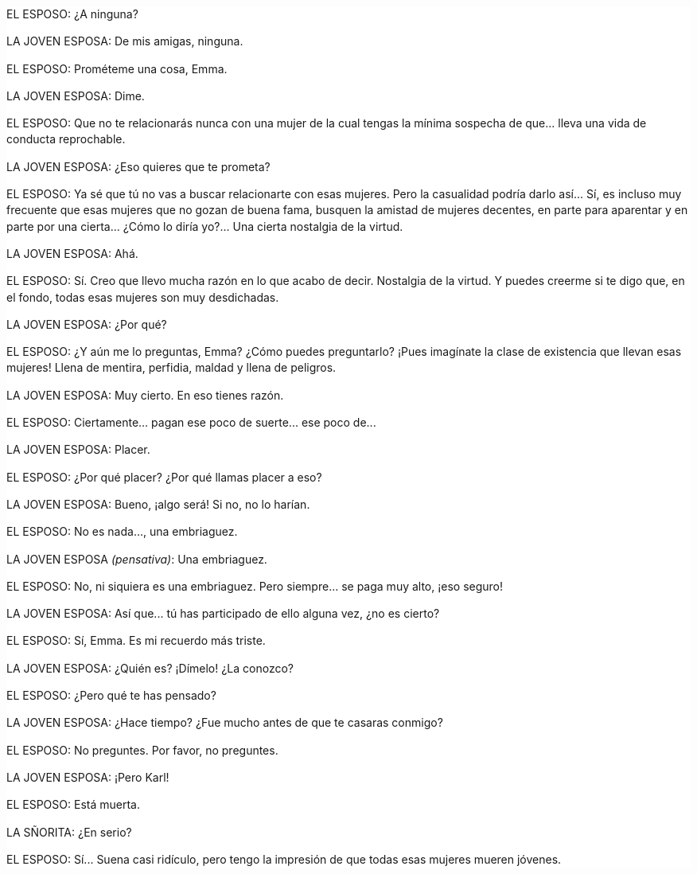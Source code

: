 EL ESPOSO: ¿A ninguna?

LA JOVEN ESPOSA: De mis amigas, ninguna.

EL ESPOSO: Prométeme una cosa, Emma.

LA JOVEN ESPOSA: Dime.

EL ESPOSO: Que no te relacionarás nunca con una mujer de la cual tengas la mínima sospecha de que... lleva una vida de conducta reprochable.

LA JOVEN ESPOSA: ¿Eso quieres que te prometa?

EL ESPOSO: Ya sé que tú no vas a buscar relacionarte con esas mujeres. Pero la casualidad podría darlo así... Sí, es incluso muy frecuente que esas mujeres que no gozan de buena fama, busquen la amistad de mujeres decentes, en parte para aparentar y en parte por una cierta... ¿Cómo lo diría yo?... Una cierta nostalgia de la virtud.

LA JOVEN ESPOSA: Ahá.

EL ESPOSO: Sí. Creo que llevo mucha razón en lo que acabo de decir. Nostalgia de la virtud. Y puedes creerme si te digo que, en el fondo, todas esas mujeres son muy desdichadas.

LA JOVEN ESPOSA: ¿Por qué?

EL ESPOSO: ¿Y aún me lo preguntas, Emma? ¿Cómo puedes preguntarlo? ¡Pues imagínate la clase de existencia que llevan esas mujeres! Llena de mentira, perfidia, maldad y llena de peligros.

LA JOVEN ESPOSA: Muy cierto. En eso tienes razón.

EL ESPOSO: Ciertamente... pagan ese poco de suerte... ese poco de...

LA JOVEN ESPOSA: Placer.

EL ESPOSO: ¿Por qué placer? ¿Por qué llamas placer a eso?

LA JOVEN ESPOSA: Bueno, ¡algo será! Si no, no lo harían.

EL ESPOSO: No es nada..., una embriaguez.

LA JOVEN ESPOSA *(pensativa)*: Una embriaguez.

EL ESPOSO: No, ni siquiera es una embriaguez. Pero siempre... se paga muy alto, ¡eso seguro!

LA JOVEN ESPOSA: Así que... tú has participado de ello alguna vez, ¿no es cierto?

EL ESPOSO: Sí, Emma. Es mi recuerdo más triste.

LA JOVEN ESPOSA: ¿Quién es? ¡Dímelo! ¿La conozco?

EL ESPOSO: ¿Pero qué te has pensado?

LA JOVEN ESPOSA: ¿Hace tiempo? ¿Fue mucho antes de que te casaras conmigo?

EL ESPOSO: No preguntes. Por favor, no preguntes.

LA JOVEN ESPOSA: ¡Pero Karl!

EL ESPOSO: Está muerta.

LA SÑORITA: ¿En serio?

EL ESPOSO: Sí... Suena casi ridículo, pero tengo la impresión de que todas esas mujeres mueren jóvenes.
